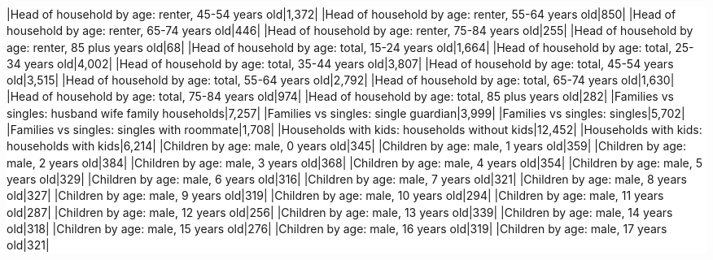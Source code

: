 |Head of household by age: renter, 45-54 years old|1,372|
|Head of household by age: renter, 55-64 years old|850|
|Head of household by age: renter, 65-74 years old|446|
|Head of household by age: renter, 75-84 years old|255|
|Head of household by age: renter, 85 plus years old|68|
|Head of household by age: total, 15-24 years old|1,664|
|Head of household by age: total, 25-34 years old|4,002|
|Head of household by age: total, 35-44 years old|3,807|
|Head of household by age: total, 45-54 years old|3,515|
|Head of household by age: total, 55-64 years old|2,792|
|Head of household by age: total, 65-74 years old|1,630|
|Head of household by age: total, 75-84 years old|974|
|Head of household by age: total, 85 plus years old|282|
|Families vs singles: husband wife family households|7,257|
|Families vs singles: single guardian|3,999|
|Families vs singles: singles|5,702|
|Families vs singles: singles with roommate|1,708|
|Households with kids: households without kids|12,452|
|Households with kids: households with kids|6,214|
|Children by age: male, 0 years old|345|
|Children by age: male, 1 years old|359|
|Children by age: male, 2 years old|384|
|Children by age: male, 3 years old|368|
|Children by age: male, 4 years old|354|
|Children by age: male, 5 years old|329|
|Children by age: male, 6 years old|316|
|Children by age: male, 7 years old|321|
|Children by age: male, 8 years old|327|
|Children by age: male, 9 years old|319|
|Children by age: male, 10 years old|294|
|Children by age: male, 11 years old|287|
|Children by age: male, 12 years old|256|
|Children by age: male, 13 years old|339|
|Children by age: male, 14 years old|318|
|Children by age: male, 15 years old|276|
|Children by age: male, 16 years old|319|
|Children by age: male, 17 years old|321|